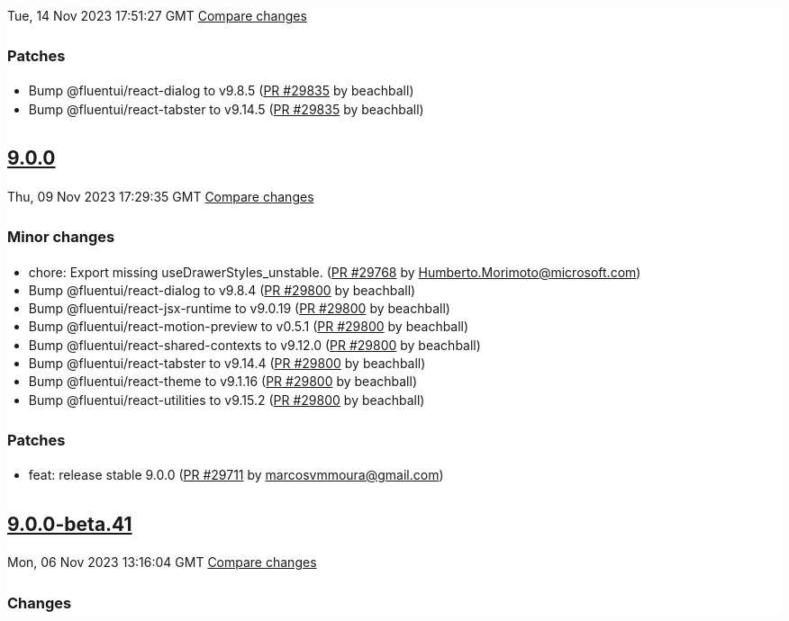 Tue, 14 Nov 2023 17:51:27 GMT 
[Compare changes](https://github.com/microsoft/fluentui/compare/@fluentui/react-drawer_v9.0.0..@fluentui/react-drawer_v9.0.1)

### Patches

- Bump @fluentui/react-dialog to v9.8.5 ([PR #29835](https://github.com/microsoft/fluentui/pull/29835) by beachball)
- Bump @fluentui/react-tabster to v9.14.5 ([PR #29835](https://github.com/microsoft/fluentui/pull/29835) by beachball)

## [9.0.0](https://github.com/microsoft/fluentui/tree/@fluentui/react-drawer_v9.0.0)

Thu, 09 Nov 2023 17:29:35 GMT 
[Compare changes](https://github.com/microsoft/fluentui/compare/@fluentui/react-drawer_v9.0.0-beta.41..@fluentui/react-drawer_v9.0.0)

### Minor changes

- chore: Export missing useDrawerStyles_unstable. ([PR #29768](https://github.com/microsoft/fluentui/pull/29768) by Humberto.Morimoto@microsoft.com)
- Bump @fluentui/react-dialog to v9.8.4 ([PR #29800](https://github.com/microsoft/fluentui/pull/29800) by beachball)
- Bump @fluentui/react-jsx-runtime to v9.0.19 ([PR #29800](https://github.com/microsoft/fluentui/pull/29800) by beachball)
- Bump @fluentui/react-motion-preview to v0.5.1 ([PR #29800](https://github.com/microsoft/fluentui/pull/29800) by beachball)
- Bump @fluentui/react-shared-contexts to v9.12.0 ([PR #29800](https://github.com/microsoft/fluentui/pull/29800) by beachball)
- Bump @fluentui/react-tabster to v9.14.4 ([PR #29800](https://github.com/microsoft/fluentui/pull/29800) by beachball)
- Bump @fluentui/react-theme to v9.1.16 ([PR #29800](https://github.com/microsoft/fluentui/pull/29800) by beachball)
- Bump @fluentui/react-utilities to v9.15.2 ([PR #29800](https://github.com/microsoft/fluentui/pull/29800) by beachball)

### Patches

- feat: release stable 9.0.0 ([PR #29711](https://github.com/microsoft/fluentui/pull/29711) by marcosvmmoura@gmail.com)

## [9.0.0-beta.41](https://github.com/microsoft/fluentui/tree/@fluentui/react-drawer_v9.0.0-beta.41)

Mon, 06 Nov 2023 13:16:04 GMT 
[Compare changes](https://github.com/microsoft/fluentui/compare/@fluentui/react-drawer_v9.0.0-beta.40..@fluentui/react-drawer_v9.0.0-beta.41)

### Changes
